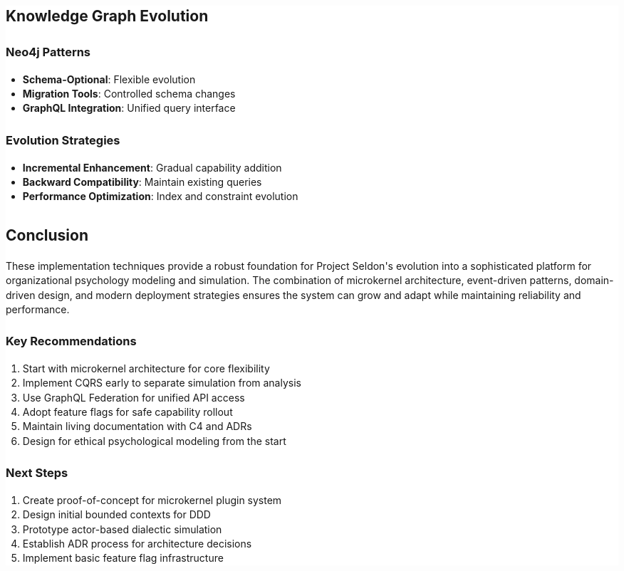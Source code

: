## Knowledge Graph Evolution

### Neo4j Patterns
- **Schema-Optional**: Flexible evolution
- **Migration Tools**: Controlled schema changes
- **GraphQL Integration**: Unified query interface

### Evolution Strategies
- **Incremental Enhancement**: Gradual capability addition
- **Backward Compatibility**: Maintain existing queries
- **Performance Optimization**: Index and constraint evolution

## Conclusion

These implementation techniques provide a robust foundation for Project Seldon's evolution into a sophisticated platform for organizational psychology modeling and simulation. The combination of microkernel architecture, event-driven patterns, domain-driven design, and modern deployment strategies ensures the system can grow and adapt while maintaining reliability and performance.

### Key Recommendations
1. Start with microkernel architecture for core flexibility
2. Implement CQRS early to separate simulation from analysis
3. Use GraphQL Federation for unified API access
4. Adopt feature flags for safe capability rollout
5. Maintain living documentation with C4 and ADRs
6. Design for ethical psychological modeling from the start

### Next Steps
1. Create proof-of-concept for microkernel plugin system
2. Design initial bounded contexts for DDD
3. Prototype actor-based dialectic simulation
4. Establish ADR process for architecture decisions
5. Implement basic feature flag infrastructure